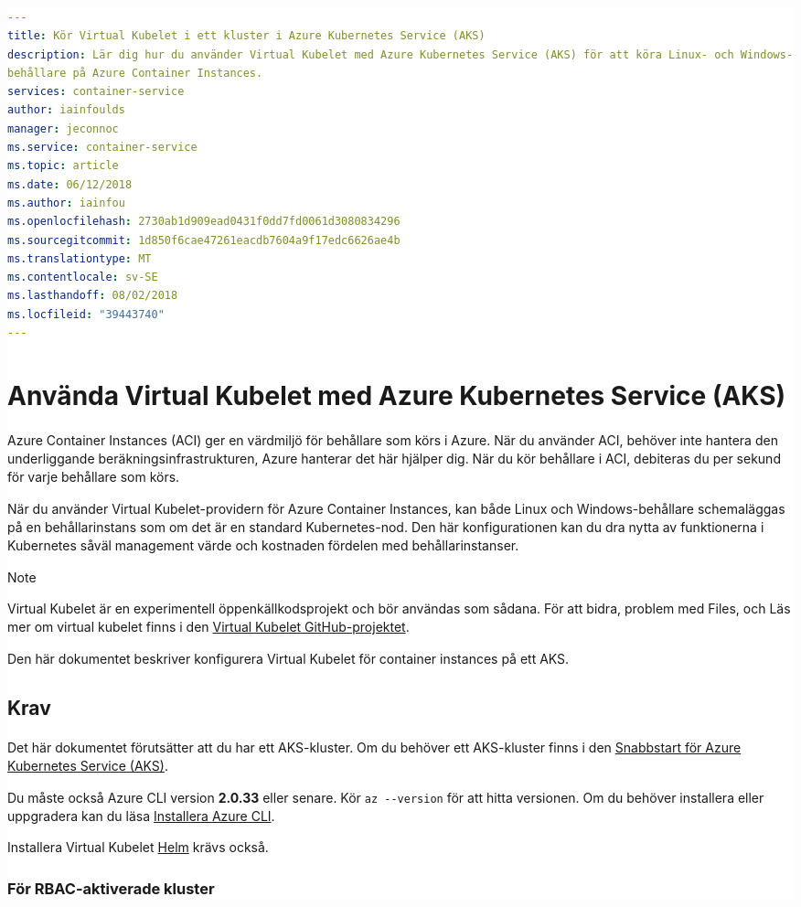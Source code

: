 ```yaml
---
title: Kör Virtual Kubelet i ett kluster i Azure Kubernetes Service (AKS)
description: Lär dig hur du använder Virtual Kubelet med Azure Kubernetes Service (AKS) för att köra Linux- och Windows-behållare på Azure Container Instances.
services: container-service
author: iainfoulds
manager: jeconnoc
ms.service: container-service
ms.topic: article
ms.date: 06/12/2018
ms.author: iainfou
ms.openlocfilehash: 2730ab1d909ead0431f0dd7fd0061d3080834296
ms.sourcegitcommit: 1d850f6cae47261eacdb7604a9f17edc6626ae4b
ms.translationtype: MT
ms.contentlocale: sv-SE
ms.lasthandoff: 08/02/2018
ms.locfileid: "39443740"
---
```

# <a name="use-virtual-kubelet-with-azure-kubernetes-service-aks"></a>Använda Virtual Kubelet med Azure Kubernetes Service (AKS)

Azure Container Instances (ACI) ger en värdmiljö för behållare som körs i Azure. När du använder ACI, behöver inte hantera den underliggande beräkningsinfrastrukturen, Azure hanterar det här hjälper dig. När du kör behållare i ACI, debiteras du per sekund för varje behållare som körs.

När du använder Virtual Kubelet-providern för Azure Container Instances, kan både Linux och Windows-behållare schemaläggas på en behållarinstans som om det är en standard Kubernetes-nod. Den här konfigurationen kan du dra nytta av funktionerna i Kubernetes såväl management värde och kostnaden fördelen med behållarinstanser.

> [!NOTE]
> Virtual Kubelet är en experimentell öppenkällkodsprojekt och bör användas som sådana. För att bidra, problem med Files, och Läs mer om virtual kubelet finns i den [Virtual Kubelet GitHub-projektet][vk-github].

Den här dokumentet beskriver konfigurera Virtual Kubelet för container instances på ett AKS.

## <a name="prerequisite"></a>Krav

Det här dokumentet förutsätter att du har ett AKS-kluster. Om du behöver ett AKS-kluster finns i den [Snabbstart för Azure Kubernetes Service (AKS)][aks-quick-start].

Du måste också Azure CLI version **2.0.33** eller senare. Kör `az --version` för att hitta versionen. Om du behöver installera eller uppgradera kan du läsa [Installera Azure CLI](/cli/azure/install-azure-cli).

Installera Virtual Kubelet [Helm](https://docs.helm.sh/using_helm/#installing-helm) krävs också.

### <a name="for-rbac-enabled-clusters"></a>För RBAC-aktiverade kluster


[aks-quick-start]: ./kubernetes-walkthrough.md
[aks-remove-connector]: /cli/azure/aks#az-aks-remove-connector
[az-container-list]: /cli/azure/aks#az-aks-list
[aks-install-connector]: /cli/azure/aks#az-aks-install-connector
[kubectl-create]: https://kubernetes.io/docs/reference/generated/kubectl/kubectl-commands#create
[kubectl-get]: https://kubernetes.io/docs/user-guide/kubectl/v1.8/#get
[toleration]: https://kubernetes.io/docs/concepts/configuration/taint-and-toleration/
[vk-github]: https://github.com/virtual-kubelet/virtual-kubelet
[helm-rbac]: https://docs.helm.sh/using_helm/#role-based-access-control
[kubectl-apply]: https://kubernetes.io/docs/reference/generated/kubectl/kubectl-commands#apply